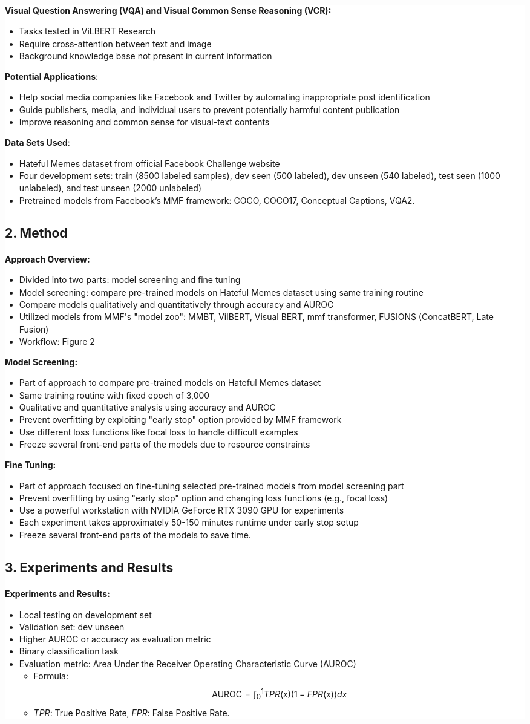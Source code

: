 **Visual Question Answering (VQA) and Visual Common Sense Reasoning (VCR):**
- Tasks tested in ViLBERT Research
- Require cross-attention between text and image
- Background knowledge base not present in current information

**Potential Applications**:
- Help social media companies like Facebook and Twitter by automating inappropriate post identification
- Guide publishers, media, and individual users to prevent potentially harmful content publication
- Improve reasoning and common sense for visual-text contents

**Data Sets Used**:
- Hateful Memes dataset from official Facebook Challenge website
- Four development sets: train (8500 labeled samples), dev seen (500 labeled), dev unseen (540 labeled), test seen (1000 unlabeled), and test unseen (2000 unlabeled)
- Pretrained models from Facebook’s MMF framework: COCO, COCO17, Conceptual Captions, VQA2.


## 2. Method

**Approach Overview:**
* Divided into two parts: model screening and fine tuning
* Model screening: compare pre-trained models on Hateful Memes dataset using same training routine
* Compare models qualitatively and quantitatively through accuracy and AUROC
* Utilized models from MMF's "model zoo": MMBT, VilBERT, Visual BERT, mmf transformer, FUSIONS (ConcatBERT, Late Fusion)
* Workflow: Figure 2

**Model Screening:**
* Part of approach to compare pre-trained models on Hateful Memes dataset
* Same training routine with fixed epoch of 3,000
* Qualitative and quantitative analysis using accuracy and AUROC
* Prevent overfitting by exploiting "early stop" option provided by MMF framework
* Use different loss functions like focal loss to handle difficult examples
* Freeze several front-end parts of the models due to resource constraints

**Fine Tuning:**
* Part of approach focused on fine-tuning selected pre-trained models from model screening part
* Prevent overfitting by using "early stop" option and changing loss functions (e.g., focal loss)
* Use a powerful workstation with NVIDIA GeForce RTX 3090 GPU for experiments
* Each experiment takes approximately 50-150 minutes runtime under early stop setup
* Freeze several front-end parts of the models to save time.


## 3. Experiments and Results

**Experiments and Results:**

- Local testing on development set
- Validation set: dev unseen
- Higher AUROC or accuracy as evaluation metric
- Binary classification task
- Evaluation metric: Area Under the Receiver Operating Characteristic Curve (AUROC)
  - Formula: $$\text{AUROC} = \int_0^1 TPR(x)(1-FPR(x)) dx$$
  - $TPR$: True Positive Rate, $FPR$: False Positive Rate.
